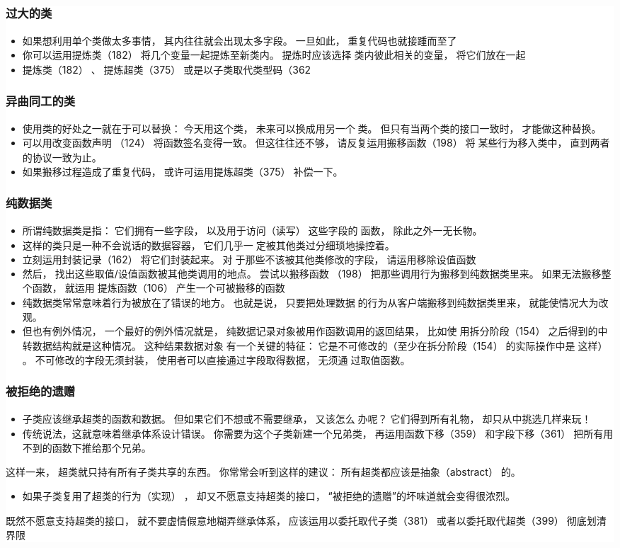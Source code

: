 ### 过大的类

- 如果想利用单个类做太多事情， 其内往往就会出现太多字段。 
一旦如此， 重复代码也就接踵而至了
- 你可以运用提炼类（182） 将几个变量一起提炼至新类内。 
提炼时应该选择
类内彼此相关的变量， 将它们放在一起
- 提炼类（182） 、 提炼超类（375）
或是以子类取代类型码（362

### 异曲同工的类

- 使用类的好处之一就在于可以替换： 今天用这个类， 未来可以换成用另一个
类。 但只有当两个类的接口一致时， 才能做这种替换。 
- 可以用改变函数声明
（124） 将函数签名变得一致。 但这往往还不够， 请反复运用搬移函数（198） 将
某些行为移入类中， 直到两者的协议一致为止。 
- 如果搬移过程造成了重复代码，
或许可运用提炼超类（375） 补偿一下。

### 纯数据类

- 所谓纯数据类是指： 它们拥有一些字段， 以及用于访问（读写） 这些字段的
函数， 除此之外一无长物。 
-  这样的类只是一种不会说话的数据容器， 它们几乎一
定被其他类过分细琐地操控着。 
- 立刻运用封装记录（162） 将它们封装起来。 对
于那些不该被其他类修改的字段， 请运用移除设值函数
- 然后， 找出这些取值/设值函数被其他类调用的地点。 尝试以搬移函数
（198） 把那些调用行为搬移到纯数据类里来。 如果无法搬移整个函数， 就运用
提炼函数（106） 产生一个可被搬移的函数
- 纯数据类常常意味着行为被放在了错误的地方。 也就是说， 只要把处理数据
的行为从客户端搬移到纯数据类里来， 就能使情况大为改观。
- 但也有例外情况，
一个最好的例外情况就是， 纯数据记录对象被用作函数调用的返回结果， 比如使
用拆分阶段（154） 之后得到的中转数据结构就是这种情况。 这种结果数据对象
有一个关键的特征： 它是不可修改的（至少在拆分阶段（154） 的实际操作中是
这样） 。 不可修改的字段无须封装， 使用者可以直接通过字段取得数据， 无须通
过取值函数。

### 被拒绝的遗赠

- 子类应该继承超类的函数和数据。 但如果它们不想或不需要继承， 又该怎么
办呢？ 它们得到所有礼物， 却只从中挑选几样来玩！
- 传统说法，这就意味着继承体系设计错误。
你需要为这个子类新建一个兄弟类， 再运用函数下移（359） 和字段下移（361） 把所有用不到的函数下推给那个兄弟。 

这样一来， 超类就只持有所有子类共享的东西。 你常常会听到这样的建议： 所有超类都应该是抽象（abstract） 的。
- 如果子类复用了超类的行为（实现） ， 却又不愿意支持超类的接口，
 “被拒绝的遗赠”的坏味道就会变得很浓烈。

既然不愿意支持超类的接口， 就不要虚情假意地糊弄继承体系， 应该运用以委托取代子类（381） 或者以委托取代超类（399） 彻底划清界限
